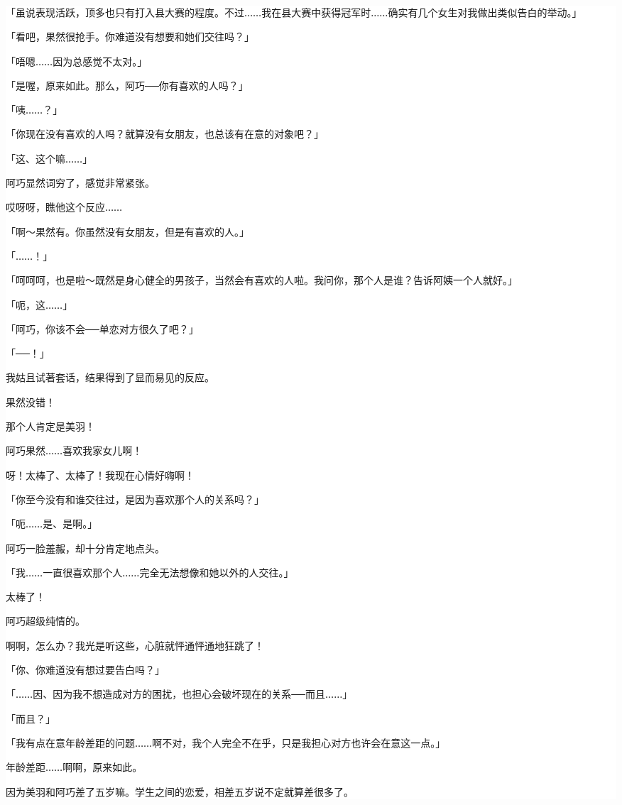 「虽说表现活跃，顶多也只有打入县大赛的程度。不过……我在县大赛中获得冠军时……确实有几个女生对我做出类似告白的举动。」

「看吧，果然很抢手。你难道没有想要和她们交往吗？」

「唔嗯……因为总感觉不太对。」

「是喔，原来如此。那么，阿巧──你有喜欢的人吗？」

「咦……？」

「你现在没有喜欢的人吗？就算没有女朋友，也总该有在意的对象吧？」

「这、这个嘛……」

阿巧显然词穷了，感觉非常紧张。

哎呀呀，瞧他这个反应……

「啊～果然有。你虽然没有女朋友，但是有喜欢的人。」

「……！」

「呵呵呵，也是啦～既然是身心健全的男孩子，当然会有喜欢的人啦。我问你，那个人是谁？告诉阿姨一个人就好。」

「呃，这……」

「阿巧，你该不会──单恋对方很久了吧？」

「──！」

我姑且试著套话，结果得到了显而易见的反应。

果然没错！

那个人肯定是美羽！

阿巧果然……喜欢我家女儿啊！

呀！太棒了、太棒了！我现在心情好嗨啊！

「你至今没有和谁交往过，是因为喜欢那个人的关系吗？」

「呃……是、是啊。」

阿巧一脸羞赧，却十分肯定地点头。

「我……一直很喜欢那个人……完全无法想像和她以外的人交往。」

太棒了！

阿巧超级纯情的。

啊啊，怎么办？我光是听这些，心脏就怦通怦通地狂跳了！

「你、你难道没有想过要告白吗？」

「……因、因为我不想造成对方的困扰，也担心会破坏现在的关系──而且……」

「而且？」

「我有点在意年龄差距的问题……啊不对，我个人完全不在乎，只是我担心对方也许会在意这一点。」

年龄差距……啊啊，原来如此。

因为美羽和阿巧差了五岁嘛。学生之间的恋爱，相差五岁说不定就算差很多了。
